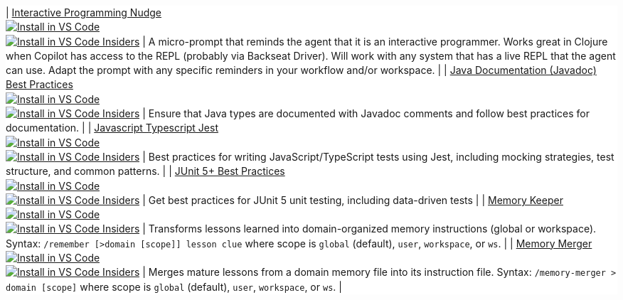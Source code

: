 | [Interactive Programming Nudge](prompts/remember-interactive-programming.prompt.md)<br />[![Install in VS Code](https://img.shields.io/badge/VS_Code-Install-0098FF?style=flat-square&logo=visualstudiocode&logoColor=white)](https://aka.ms/awesome-copilot/install/prompt?url=vscode%3Achat-prompt%2Finstall%3Furl%3Dhttps%3A%2F%2Fraw.githubusercontent.com%2Fgithub%2Fawesome-copilot%2Fmain%2Fprompts%2Fremember-interactive-programming.prompt.md)<br />[![Install in VS Code Insiders](https://img.shields.io/badge/VS_Code_Insiders-Install-24bfa5?style=flat-square&logo=visualstudiocode&logoColor=white)](https://aka.ms/awesome-copilot/install/prompt?url=vscode-insiders%3Achat-prompt%2Finstall%3Furl%3Dhttps%3A%2F%2Fraw.githubusercontent.com%2Fgithub%2Fawesome-copilot%2Fmain%2Fprompts%2Fremember-interactive-programming.prompt.md) | A micro-prompt that reminds the agent that it is an interactive programmer. Works great in Clojure when Copilot has access to the REPL (probably via Backseat Driver). Will work with any system that has a live REPL that the agent can use. Adapt the prompt with any specific reminders in your workflow and/or workspace. |
| [Java Documentation (Javadoc) Best Practices](prompts/java-docs.prompt.md)<br />[![Install in VS Code](https://img.shields.io/badge/VS_Code-Install-0098FF?style=flat-square&logo=visualstudiocode&logoColor=white)](https://aka.ms/awesome-copilot/install/prompt?url=vscode%3Achat-prompt%2Finstall%3Furl%3Dhttps%3A%2F%2Fraw.githubusercontent.com%2Fgithub%2Fawesome-copilot%2Fmain%2Fprompts%2Fjava-docs.prompt.md)<br />[![Install in VS Code Insiders](https://img.shields.io/badge/VS_Code_Insiders-Install-24bfa5?style=flat-square&logo=visualstudiocode&logoColor=white)](https://aka.ms/awesome-copilot/install/prompt?url=vscode-insiders%3Achat-prompt%2Finstall%3Furl%3Dhttps%3A%2F%2Fraw.githubusercontent.com%2Fgithub%2Fawesome-copilot%2Fmain%2Fprompts%2Fjava-docs.prompt.md) | Ensure that Java types are documented with Javadoc comments and follow best practices for documentation. |
| [Javascript Typescript Jest](prompts/javascript-typescript-jest.prompt.md)<br />[![Install in VS Code](https://img.shields.io/badge/VS_Code-Install-0098FF?style=flat-square&logo=visualstudiocode&logoColor=white)](https://aka.ms/awesome-copilot/install/prompt?url=vscode%3Achat-prompt%2Finstall%3Furl%3Dhttps%3A%2F%2Fraw.githubusercontent.com%2Fgithub%2Fawesome-copilot%2Fmain%2Fprompts%2Fjavascript-typescript-jest.prompt.md)<br />[![Install in VS Code Insiders](https://img.shields.io/badge/VS_Code_Insiders-Install-24bfa5?style=flat-square&logo=visualstudiocode&logoColor=white)](https://aka.ms/awesome-copilot/install/prompt?url=vscode-insiders%3Achat-prompt%2Finstall%3Furl%3Dhttps%3A%2F%2Fraw.githubusercontent.com%2Fgithub%2Fawesome-copilot%2Fmain%2Fprompts%2Fjavascript-typescript-jest.prompt.md) | Best practices for writing JavaScript/TypeScript tests using Jest, including mocking strategies, test structure, and common patterns. |
| [JUnit 5+ Best Practices](prompts/java-junit.prompt.md)<br />[![Install in VS Code](https://img.shields.io/badge/VS_Code-Install-0098FF?style=flat-square&logo=visualstudiocode&logoColor=white)](https://aka.ms/awesome-copilot/install/prompt?url=vscode%3Achat-prompt%2Finstall%3Furl%3Dhttps%3A%2F%2Fraw.githubusercontent.com%2Fgithub%2Fawesome-copilot%2Fmain%2Fprompts%2Fjava-junit.prompt.md)<br />[![Install in VS Code Insiders](https://img.shields.io/badge/VS_Code_Insiders-Install-24bfa5?style=flat-square&logo=visualstudiocode&logoColor=white)](https://aka.ms/awesome-copilot/install/prompt?url=vscode-insiders%3Achat-prompt%2Finstall%3Furl%3Dhttps%3A%2F%2Fraw.githubusercontent.com%2Fgithub%2Fawesome-copilot%2Fmain%2Fprompts%2Fjava-junit.prompt.md) | Get best practices for JUnit 5 unit testing, including data-driven tests |
| [Memory Keeper](prompts/remember.prompt.md)<br />[![Install in VS Code](https://img.shields.io/badge/VS_Code-Install-0098FF?style=flat-square&logo=visualstudiocode&logoColor=white)](https://aka.ms/awesome-copilot/install/prompt?url=vscode%3Achat-prompt%2Finstall%3Furl%3Dhttps%3A%2F%2Fraw.githubusercontent.com%2Fgithub%2Fawesome-copilot%2Fmain%2Fprompts%2Fremember.prompt.md)<br />[![Install in VS Code Insiders](https://img.shields.io/badge/VS_Code_Insiders-Install-24bfa5?style=flat-square&logo=visualstudiocode&logoColor=white)](https://aka.ms/awesome-copilot/install/prompt?url=vscode-insiders%3Achat-prompt%2Finstall%3Furl%3Dhttps%3A%2F%2Fraw.githubusercontent.com%2Fgithub%2Fawesome-copilot%2Fmain%2Fprompts%2Fremember.prompt.md) | Transforms lessons learned into domain-organized memory instructions (global or workspace). Syntax: `/remember [>domain [scope]] lesson clue` where scope is `global` (default), `user`, `workspace`, or `ws`. |
| [Memory Merger](prompts/memory-merger.prompt.md)<br />[![Install in VS Code](https://img.shields.io/badge/VS_Code-Install-0098FF?style=flat-square&logo=visualstudiocode&logoColor=white)](https://aka.ms/awesome-copilot/install/prompt?url=vscode%3Achat-prompt%2Finstall%3Furl%3Dhttps%3A%2F%2Fraw.githubusercontent.com%2Fgithub%2Fawesome-copilot%2Fmain%2Fprompts%2Fmemory-merger.prompt.md)<br />[![Install in VS Code Insiders](https://img.shields.io/badge/VS_Code_Insiders-Install-24bfa5?style=flat-square&logo=visualstudiocode&logoColor=white)](https://aka.ms/awesome-copilot/install/prompt?url=vscode-insiders%3Achat-prompt%2Finstall%3Furl%3Dhttps%3A%2F%2Fraw.githubusercontent.com%2Fgithub%2Fawesome-copilot%2Fmain%2Fprompts%2Fmemory-merger.prompt.md) | Merges mature lessons from a domain memory file into its instruction file. Syntax: `/memory-merger >domain [scope]` where scope is `global` (default), `user`, `workspace`, or `ws`. |